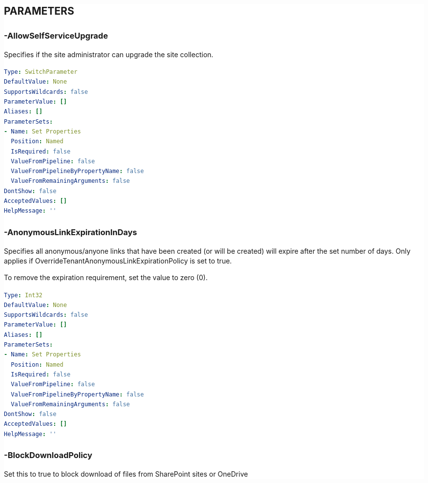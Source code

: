 ## PARAMETERS

### -AllowSelfServiceUpgrade

Specifies if the site administrator can upgrade the site collection.

```yaml
Type: SwitchParameter
DefaultValue: None
SupportsWildcards: false
ParameterValue: []
Aliases: []
ParameterSets:
- Name: Set Properties
  Position: Named
  IsRequired: false
  ValueFromPipeline: false
  ValueFromPipelineByPropertyName: false
  ValueFromRemainingArguments: false
DontShow: false
AcceptedValues: []
HelpMessage: ''
```

### -AnonymousLinkExpirationInDays

Specifies all anonymous/anyone links that have been created (or will be created) will expire after the set number of days. Only applies if OverrideTenantAnonymousLinkExpirationPolicy is set to true.

To remove the expiration requirement, set the value to zero (0).

```yaml
Type: Int32
DefaultValue: None
SupportsWildcards: false
ParameterValue: []
Aliases: []
ParameterSets:
- Name: Set Properties
  Position: Named
  IsRequired: false
  ValueFromPipeline: false
  ValueFromPipelineByPropertyName: false
  ValueFromRemainingArguments: false
DontShow: false
AcceptedValues: []
HelpMessage: ''
```

### -BlockDownloadPolicy

Set this to true to block download of files from SharePoint sites or OneDrive
